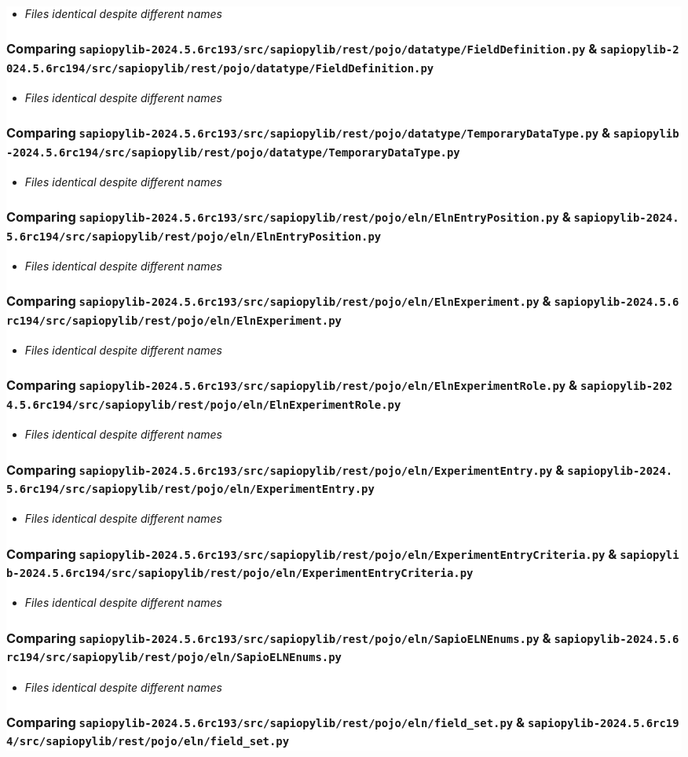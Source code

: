  * *Files identical despite different names*

### Comparing `sapiopylib-2024.5.6rc193/src/sapiopylib/rest/pojo/datatype/FieldDefinition.py` & `sapiopylib-2024.5.6rc194/src/sapiopylib/rest/pojo/datatype/FieldDefinition.py`

 * *Files identical despite different names*

### Comparing `sapiopylib-2024.5.6rc193/src/sapiopylib/rest/pojo/datatype/TemporaryDataType.py` & `sapiopylib-2024.5.6rc194/src/sapiopylib/rest/pojo/datatype/TemporaryDataType.py`

 * *Files identical despite different names*

### Comparing `sapiopylib-2024.5.6rc193/src/sapiopylib/rest/pojo/eln/ElnEntryPosition.py` & `sapiopylib-2024.5.6rc194/src/sapiopylib/rest/pojo/eln/ElnEntryPosition.py`

 * *Files identical despite different names*

### Comparing `sapiopylib-2024.5.6rc193/src/sapiopylib/rest/pojo/eln/ElnExperiment.py` & `sapiopylib-2024.5.6rc194/src/sapiopylib/rest/pojo/eln/ElnExperiment.py`

 * *Files identical despite different names*

### Comparing `sapiopylib-2024.5.6rc193/src/sapiopylib/rest/pojo/eln/ElnExperimentRole.py` & `sapiopylib-2024.5.6rc194/src/sapiopylib/rest/pojo/eln/ElnExperimentRole.py`

 * *Files identical despite different names*

### Comparing `sapiopylib-2024.5.6rc193/src/sapiopylib/rest/pojo/eln/ExperimentEntry.py` & `sapiopylib-2024.5.6rc194/src/sapiopylib/rest/pojo/eln/ExperimentEntry.py`

 * *Files identical despite different names*

### Comparing `sapiopylib-2024.5.6rc193/src/sapiopylib/rest/pojo/eln/ExperimentEntryCriteria.py` & `sapiopylib-2024.5.6rc194/src/sapiopylib/rest/pojo/eln/ExperimentEntryCriteria.py`

 * *Files identical despite different names*

### Comparing `sapiopylib-2024.5.6rc193/src/sapiopylib/rest/pojo/eln/SapioELNEnums.py` & `sapiopylib-2024.5.6rc194/src/sapiopylib/rest/pojo/eln/SapioELNEnums.py`

 * *Files identical despite different names*

### Comparing `sapiopylib-2024.5.6rc193/src/sapiopylib/rest/pojo/eln/field_set.py` & `sapiopylib-2024.5.6rc194/src/sapiopylib/rest/pojo/eln/field_set.py`
